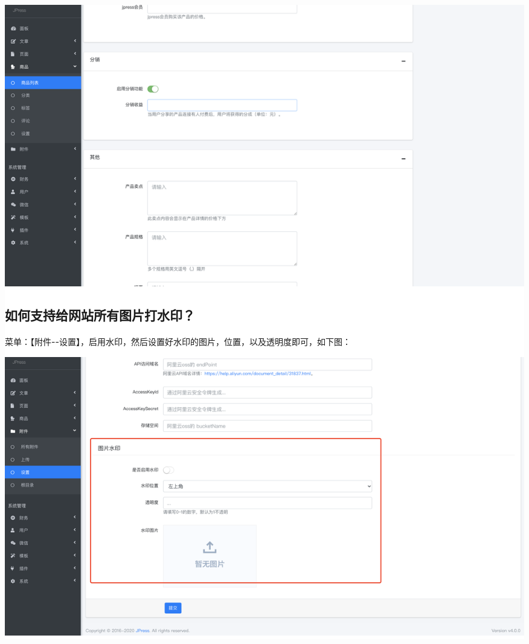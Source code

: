 ![](../images/admin-doc/goods.png)

## 如何支持给网站所有图片打水印？
菜单：【附件--设置】，启用水印，然后设置好水印的图片，位置，以及透明度即可，如下图：

![](../images/admin-doc/watermark.png)
